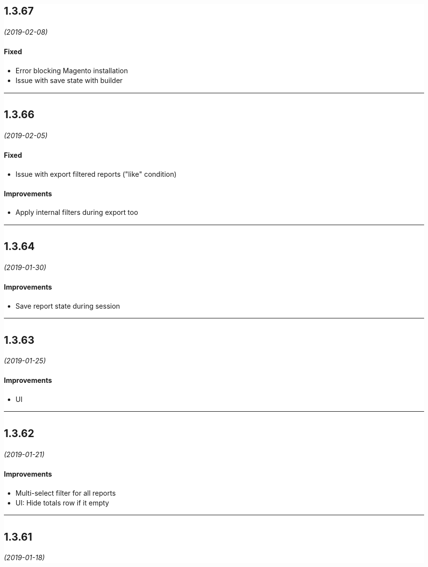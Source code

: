 

## 1.3.67
*(2019-02-08)*

#### Fixed
* Error blocking Magento installation
* Issue with save state with builder

---

## 1.3.66
*(2019-02-05)*

#### Fixed
* Issue with export filtered reports ("like" condition)

#### Improvements
* Apply internal filters during export too

---


## 1.3.64
*(2019-01-30)*

#### Improvements
* Save report state during session

---


## 1.3.63
*(2019-01-25)*

#### Improvements
* UI

---


## 1.3.62
*(2019-01-21)*

#### Improvements
* Multi-select filter for all reports
* UI: Hide totals row if it empty

---


## 1.3.61
*(2019-01-18)*
